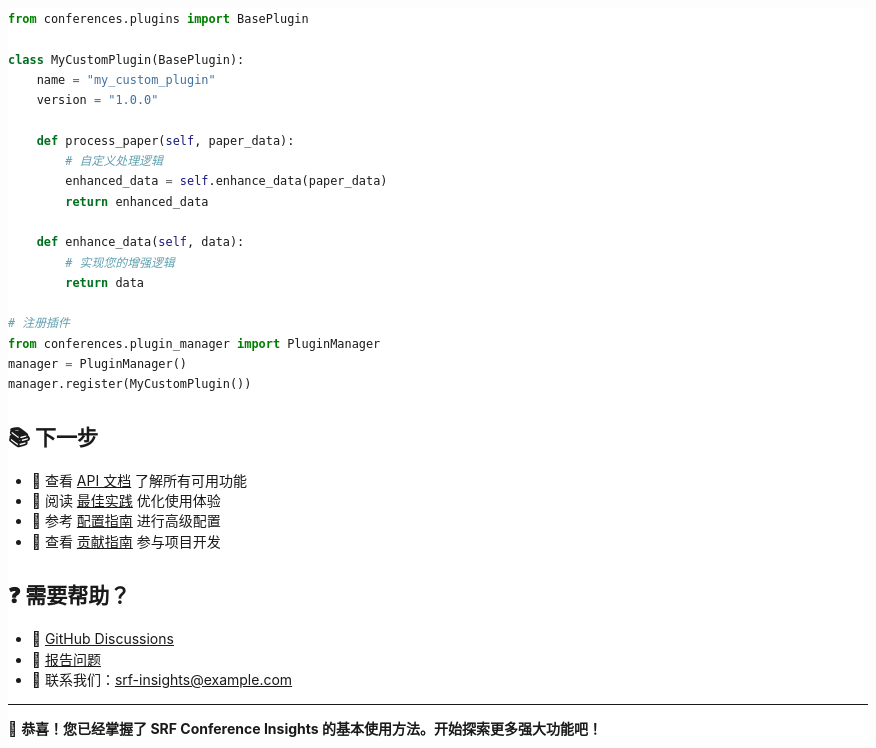 ```python
from conferences.plugins import BasePlugin

class MyCustomPlugin(BasePlugin):
    name = "my_custom_plugin"
    version = "1.0.0"
    
    def process_paper(self, paper_data):
        # 自定义处理逻辑
        enhanced_data = self.enhance_data(paper_data)
        return enhanced_data
    
    def enhance_data(self, data):
        # 实现您的增强逻辑
        return data

# 注册插件
from conferences.plugin_manager import PluginManager
manager = PluginManager()
manager.register(MyCustomPlugin())
```

## 📚 下一步

- 📖 查看 [API 文档](api.md) 了解所有可用功能
- 🎯 阅读 [最佳实践](best-practices.md) 优化使用体验
- 🔧 参考 [配置指南](configuration.md) 进行高级配置
- 🤝 查看 [贡献指南](../CONTRIBUTING.md) 参与项目开发

## ❓ 需要帮助？

- 💬 [GitHub Discussions](https://github.com/iuming/SRF_Conference_Insights/discussions)
- 🐛 [报告问题](https://github.com/iuming/SRF_Conference_Insights/issues)
- 📧 联系我们：srf-insights@example.com

---

🎉 **恭喜！您已经掌握了 SRF Conference Insights 的基本使用方法。开始探索更多强大功能吧！**
